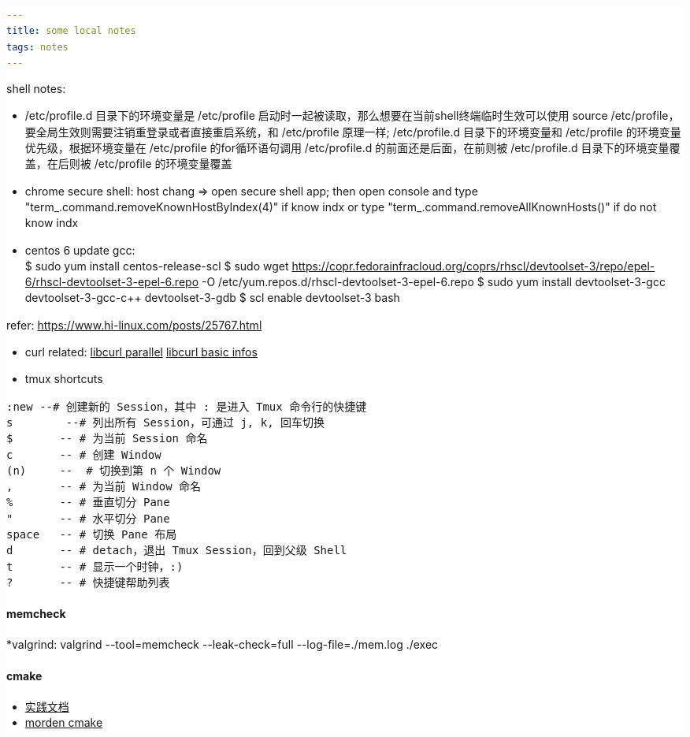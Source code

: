 ```yaml
---
title: some local notes
tags: notes
---
```


shell notes:  
* /etc/profile.d 目录下的环境变量是 /etc/profile 启动时一起被读取，那么想要在当前shell终端临时生效可以使用 source /etc/profile，要全局生效则需要注销重登录或者直接重启系统，和 /etc/profile 原理一样;   /etc/profile.d 目录下的环境变量和 /etc/profile 的环境变量优先级，根据环境变量在 /etc/profile 的for循环语句调用 /etc/profile.d 的前面还是后面，在前则被 /etc/profile.d 目录下的环境变量覆盖，在后则被 /etc/profile 的环境变量覆盖  

* chrome secure shell: host chang => open secure shell app; then open console and type "term_.command.removeKnownHostByIndex(4)" if know indx or type "term_.command.removeAllKnownHosts()" if do not know indx  


* centos 6 update gcc:  
$ sudo yum install centos-release-scl
$ sudo wget https://copr.fedorainfracloud.org/coprs/rhscl/devtoolset-3/repo/epel-6/rhscl-devtoolset-3-epel-6.repo -O /etc/yum.repos.d/rhscl-devtoolset-3-epel-6.repo
$ sudo yum install devtoolset-3-gcc devtoolset-3-gcc-c++  devtoolset-3-gdb
$ scl enable devtoolset-3 bash

refer: https://www.hi-linux.com/posts/25767.html


* curl related:
[libcurl parallel](https://izualzhy.cn/use-curl-with-high-performance)
[libcurl basic infos](https://ec.haxx.se/how.html)  

* tmux shortcuts  
<pre>
:new<CR> --# 创建新的 Session，其中 : 是进入 Tmux 命令行的快捷键  
s        --# 列出所有 Session，可通过 j, k, 回车切换  
$       -- # 为当前 Session 命名  
c       -- # 创建 Window  
(n)     --  # 切换到第 n 个 Window  
,       -- # 为当前 Window 命名  
%       -- # 垂直切分 Pane  
"       -- # 水平切分 Pane  
space   -- # 切换 Pane 布局  
d       -- # detach，退出 Tmux Session，回到父级 Shell  
t       -- # 显示一个时钟，:)  
?       -- # 快捷键帮助列表 
</pre> 


#### memcheck
*valgrind: valgrind --tool=memcheck --leak-check=full --log-file=./mem.log ./exec

#### cmake
* [实践文档](http://file.ncnynl.com/ros/CMake%20Practice.pdf)
* [morden cmake](https://meetingcpp.com/mcpp/slides/2018/MoreModernCMake.pdf)

